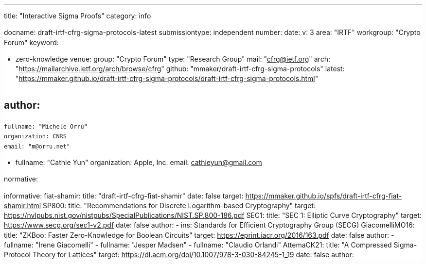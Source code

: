 ---
title: "Interactive Sigma Proofs"
category: info

docname: draft-irtf-cfrg-sigma-protocols-latest
submissiontype: independent
number:
date:
v: 3
area: "IRTF"
workgroup: "Crypto Forum"
keyword:
 - zero-knowledge
venue:
  group: "Crypto Forum"
  type: "Research Group"
  mail: "cfrg@ietf.org"
  arch: "https://mailarchive.ietf.org/arch/browse/cfrg"
  github: "mmaker/draft-irtf-cfrg-sigma-protocols"
  latest: "https://mmaker.github.io/draft-irtf-cfrg-sigma-protocols/draft-irtf-cfrg-sigma-protocols.html"

author:
 -
    fullname: "Michele Orrù"
    organization: CNRS
    email: "m@orru.net"
 -
    fullname: "Cathie Yun"
    organization: Apple, Inc.
    email: cathieyun@gmail.com

normative:

informative:
  fiat-shamir:
    title: "draft-irtf-cfrg-fiat-shamir"
    date: false
    target: https://mmaker.github.io/spfs/draft-irtf-cfrg-fiat-shamir.html
  SP800:
    title: "Recommendations for Discrete Logarithm-based Cryptography"
    target: https://nvlpubs.nist.gov/nistpubs/SpecialPublications/NIST.SP.800-186.pdf
  SEC1:
    title: "SEC 1: Elliptic Curve Cryptography"
    target: https://www.secg.org/sec1-v2.pdf
    date: false
    author:
      -
        ins: Standards for Efficient Cryptography Group (SECG)
  GiacomelliMO16:
    title: "ZKBoo: Faster Zero-Knowledge for Boolean Circuits"
    target: https://eprint.iacr.org/2016/163.pdf
    date: false
    author:
    -
      fullname: "Irene Giacomelli"
    -
      fullname: "Jesper Madsen"
    -
      fullname: "Claudio Orlandi"
  AttemaCK21:
    title: "A Compressed Sigma-Protocol Theory for Lattices"
    target: https://dl.acm.org/doi/10.1007/978-3-030-84245-1_19
    date: false
    author: